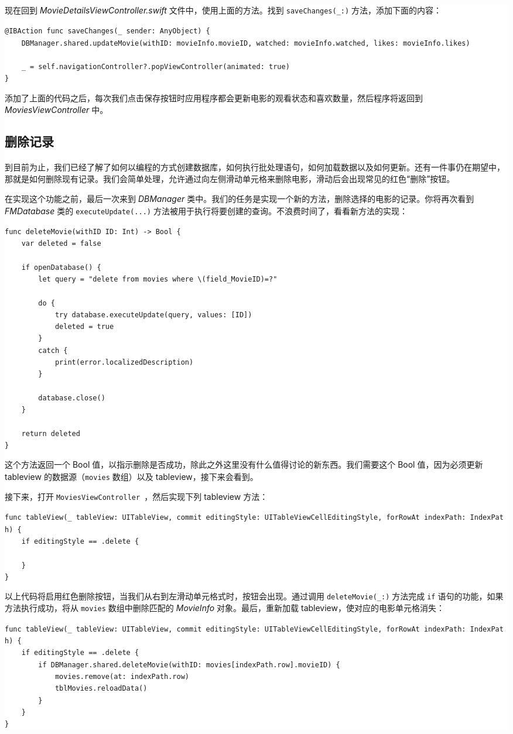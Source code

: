 现在回到 *MovieDetailsViewController.swift* 文件中，使用上面的方法。找到 `saveChanges(_:)` 方法，添加下面的内容：

    
    @IBAction func saveChanges(_ sender: AnyObject) {
        DBManager.shared.updateMovie(withID: movieInfo.movieID, watched: movieInfo.watched, likes: movieInfo.likes)
     
        _ = self.navigationController?.popViewController(animated: true)
    }

添加了上面的代码之后，每次我们点击保存按钮时应用程序都会更新电影的观看状态和喜欢数量，然后程序将返回到 *MoviesViewController* 中。

## 删除记录

到目前为止，我们已经了解了如何以编程的方式创建数据库，如何执行批处理语句，如何加载数据以及如何更新。还有一件事仍在期望中，那就是如何删除现有记录。我们会简单处理，允许通过向左侧滑动单元格来删除电影，滑动后会出现常见的红色“删除”按钮。

在实现这个功能之前，最后一次来到 *DBManager* 类中。我们的任务是实现一个新的方法，删除选择的电影的记录。你将再次看到 *FMDatabase* 类的 `executeUpdate(...)` 方法被用于执行将要创建的查询。不浪费时间了，看看新方法的实现：

    
    func deleteMovie(withID ID: Int) -> Bool {
        var deleted = false
     
        if openDatabase() {
            let query = "delete from movies where \(field_MovieID)=?"
     
            do {
                try database.executeUpdate(query, values: [ID])
                deleted = true
            }
            catch {
                print(error.localizedDescription)
            }
     
            database.close()
        }
     
        return deleted
    }

这个方法返回一个 Bool 值，以指示删除是否成功，除此之外这里没有什么值得讨论的新东西。我们需要这个 Bool 值，因为必须更新 tableview 的数据源（`movies` 数组）以及 tableview，接下来会看到。

接下来，打开 `MoviesViewController `，然后实现下列 tableview 方法：

    
    func tableView(_ tableView: UITableView, commit editingStyle: UITableViewCellEditingStyle, forRowAt indexPath: IndexPath) {
        if editingStyle == .delete {
     
        }
    }

以上代码将启用红色删除按钮，当我们从右到左滑动单元格式时，按钮会出现。通过调用 `deleteMovie(_:)` 方法完成 `if` 语句的功能，如果方法执行成功，将从 `movies` 数组中删除匹配的 *MovieInfo* 对象。最后，重新加载 tableview，使对应的电影单元格消失：

    
    func tableView(_ tableView: UITableView, commit editingStyle: UITableViewCellEditingStyle, forRowAt indexPath: IndexPath) {
        if editingStyle == .delete {
            if DBManager.shared.deleteMovie(withID: movies[indexPath.row].movieID) {
                movies.remove(at: indexPath.row)
                tblMovies.reloadData()
            }
        }
    }
